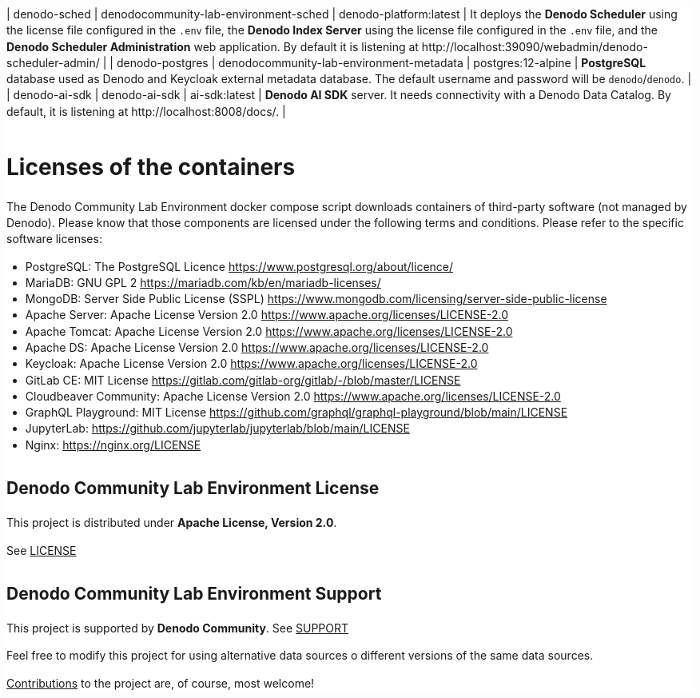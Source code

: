 | denodo-sched | denodocommunity-lab-environment-sched | denodo-platform:latest | It deploys the **Denodo Scheduler** using the license file configured in the `.env` file, the **Denodo Index Server** using the license file configured in the `.env` file, and the **Denodo Scheduler Administration** web application. By default it is listening at http://localhost:39090/webadmin/denodo-scheduler-admin/ |
| denodo-postgres | denodocommunity-lab-environment-metadata | postgres:12-alpine | **PostgreSQL** database used as Denodo and Keycloak external metadata database. The default username and password will be `denodo`/`denodo`. |
| denodo-ai-sdk | denodo-ai-sdk | ai-sdk:latest | **Denodo AI SDK** server. It needs connectivity with a Denodo Data Catalog. By default, it is listening at http://localhost:8008/docs/. |

# Licenses of the containers

The Denodo Community Lab Environment docker compose script downloads containers of third-party software (not managed by Denodo). Please know that those components are licensed under the following terms and conditions. Please refer to the specific software licenses:

* PostgreSQL: The PostgreSQL Licence https://www.postgresql.org/about/licence/
* MariaDB: GNU GPL 2 https://mariadb.com/kb/en/mariadb-licenses/
* MongoDB: Server Side Public License (SSPL) https://www.mongodb.com/licensing/server-side-public-license
* Apache Server: Apache License Version 2.0 https://www.apache.org/licenses/LICENSE-2.0
* Apache Tomcat: Apache License Version 2.0 https://www.apache.org/licenses/LICENSE-2.0
* Apache DS: Apache License Version 2.0 https://www.apache.org/licenses/LICENSE-2.0
* Keycloak: Apache License Version 2.0 https://www.apache.org/licenses/LICENSE-2.0
* GitLab CE: MIT License https://gitlab.com/gitlab-org/gitlab/-/blob/master/LICENSE
* Cloudbeaver Community: Apache License Version 2.0 https://www.apache.org/licenses/LICENSE-2.0
* GraphQL Playground: MIT License https://github.com/graphql/graphql-playground/blob/main/LICENSE
* JupyterLab: https://github.com/jupyterlab/jupyterlab/blob/main/LICENSE
* Nginx: https://nginx.org/LICENSE

## Denodo Community Lab Environment License

This project is distributed under **Apache License, Version 2.0**. 

See [LICENSE](../LICENSE)

## Denodo Community Lab Environment Support

This project is supported by **Denodo Community**. See [SUPPORT](../SUPPORT.md)

Feel free to modify this project for using alternative data sources o different versions of the same data sources.
 
[Contributions](https://github.com/denodo/denodocommunity-lab-environment/contribute) to the project are, of course, most welcome! 



